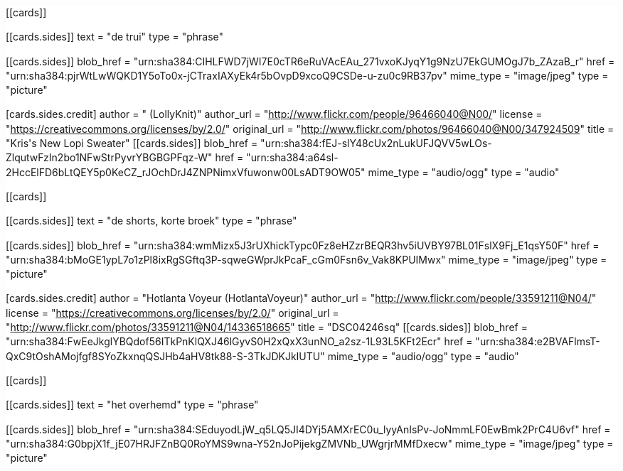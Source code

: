 [[cards]]

[[cards.sides]]
text = "de trui"
type = "phrase"

[[cards.sides]]
blob_href = "urn:sha384:CIHLFWD7jWI7E0cTR6eRuVAcEAu_271vxoKJyqY1g9NzU7EkGUMOgJ7b_ZAzaB_r"
href = "urn:sha384:pjrWtLwWQKD1Y5oTo0x-jCTraxIAXyEk4r5bOvpD9xcoQ9CSDe-u-zu0c9RB37pv"
mime_type = "image/jpeg"
type = "picture"

[cards.sides.credit]
author = " (LollyKnit)"
author_url = "http://www.flickr.com/people/96466040@N00/"
license = "https://creativecommons.org/licenses/by/2.0/"
original_url = "http://www.flickr.com/photos/96466040@N00/347924509"
title = "Kris's New Lopi Sweater"
[[cards.sides]]
blob_href = "urn:sha384:fEJ-slY48cUx2nLukUFJQVV5wLOs-ZlqutwFzIn2bo1NFwStrPyvrYBGBGPFqz-W"
href = "urn:sha384:a64sl-2HccElFD6bLtQEY5p0KeCZ_rJOchDrJ4ZNPNimxVfuwonw00LsADT9OW05"
mime_type = "audio/ogg"
type = "audio"

[[cards]]

[[cards.sides]]
text = "de shorts, korte broek"
type = "phrase"

[[cards.sides]]
blob_href = "urn:sha384:wmMizx5J3rUXhickTypc0Fz8eHZzrBEQR3hv5iUVBY97BL01FslX9Fj_E1qsY50F"
href = "urn:sha384:bMoGE1ypL7o1zPl8ixRgSGftq3P-sqweGWprJkPcaF_cGm0Fsn6v_Vak8KPUIMwx"
mime_type = "image/jpeg"
type = "picture"

[cards.sides.credit]
author = "Hotlanta Voyeur (HotlantaVoyeur)"
author_url = "http://www.flickr.com/people/33591211@N04/"
license = "https://creativecommons.org/licenses/by/2.0/"
original_url = "http://www.flickr.com/photos/33591211@N04/14336518665"
title = "DSC04246sq"
[[cards.sides]]
blob_href = "urn:sha384:FwEeJkglYBQdof56ITkPnKlQXJ46lGyvS0H2xQxX3unNO_a2sz-1L93L5KFt2Ecr"
href = "urn:sha384:e2BVAFlmsT-QxC9tOshAMojfgf8SYoZkxnqQSJHb4aHV8tk88-S-3TkJDKJkIUTU"
mime_type = "audio/ogg"
type = "audio"

[[cards]]

[[cards.sides]]
text = "het overhemd"
type = "phrase"

[[cards.sides]]
blob_href = "urn:sha384:SEduyodLjW_q5LQ5JI4DYj5AMXrEC0u_lyyAnIsPv-JoNmmLF0EwBmk2PrC4U6vf"
href = "urn:sha384:G0bpjX1f_jE07HRJFZnBQ0RoYMS9wna-Y52nJoPijekgZMVNb_UWgrjrMMfDxecw"
mime_type = "image/jpeg"
type = "picture"
